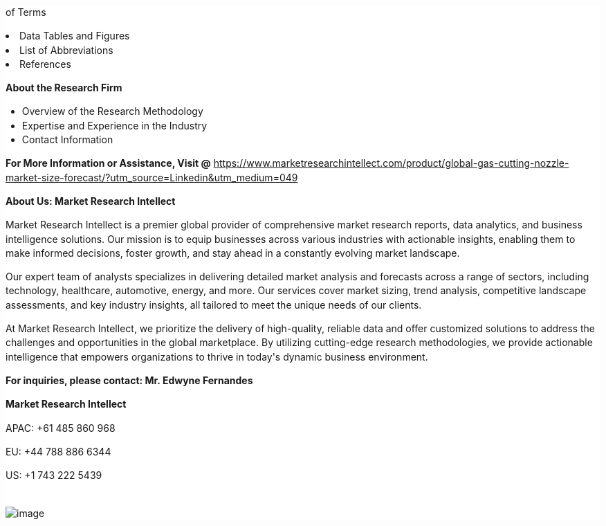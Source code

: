 of Terms</li><li>Data Tables and Figures</li><li>List of Abbreviations</li><li>References</li></ul><p><strong>About the Research Firm</strong></p><ul><li>Overview of the Research Methodology</li><li>Expertise and Experience in the Industry</li><li>Contact Information</li></ul></div><div class="article-main__content" data-test-id="publishing-text-block"><p><span class="font-[700]"><strong>For More Information or Assistance, Visit @</strong>&nbsp;<a href="https://www.marketresearchintellect.com/product/global-gas-cutting-nozzle-market-size-forecast/?utm_source=Linkedin&utm_medium=049">https://www.marketresearchintellect.com/product/global-gas-cutting-nozzle-market-size-forecast/?utm_source=Linkedin&utm_medium=049</a></span></p><p><strong>About Us: Market Research Intellect</strong></p><p>Market Research Intellect is a premier global provider of comprehensive market research reports, data analytics, and business intelligence solutions. Our mission is to equip businesses across various industries with actionable insights, enabling them to make informed decisions, foster growth, and stay ahead in a constantly evolving market landscape.</p><p>Our expert team of analysts specializes in delivering detailed market analysis and forecasts across a range of sectors, including technology, healthcare, automotive, energy, and more. Our services cover market sizing, trend analysis, competitive landscape assessments, and key industry insights, all tailored to meet the unique needs of our clients.</p><p>At Market Research Intellect, we prioritize the delivery of high-quality, reliable data and offer customized solutions to address the challenges and opportunities in the global marketplace. By utilizing cutting-edge research methodologies, we provide actionable intelligence that empowers organizations to thrive in today's dynamic business environment.</p><p><strong>For inquiries, please contact: Mr. Edwyne Fernandes</strong></p><p><strong>Market Research Intellect</strong></p><p>APAC: +61 485 860 968</p><p>EU: +44 788 886 6344</p><p>US: +1 743 222 5439</p></div><div class="article-main__content" data-test-id="publishing-text-block">&nbsp;</div>
![image](https://github.com/user-attachments/assets/c5cd19cc-a6fd-4870-bf6f-ac299005ad42)
